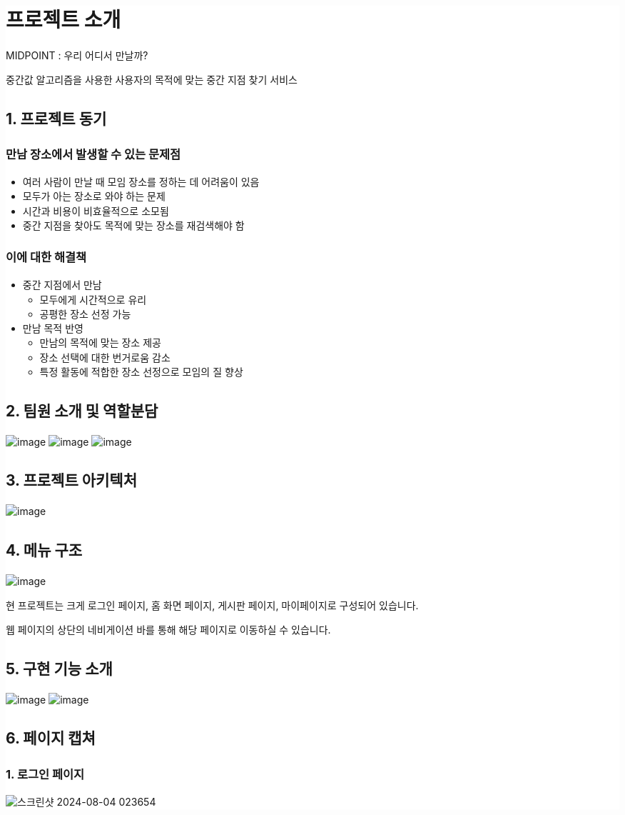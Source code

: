 # 프로젝트 소개
MIDPOINT : 우리 어디서 만날까?

중간값 알고리즘을 사용한
사용자의 목적에 맞는 중간 지점 찾기 서비스 

## 1. 프로젝트 동기 
### 만남 장소에서 발생할 수 있는 문제점
- 여러 사람이 만날 때 모임 장소를 정하는 데 어려움이 있음
- 모두가 아는 장소로 와야 하는 문제
- 시간과 비용이 비효율적으로 소모됨
- 중간 지점을 찾아도 목적에 맞는 장소를 재검색해야 함

### 이에 대한 해결책
- 중간 지점에서 만남
   - 모두에게 시간적으로 유리
   - 공평한 장소 선정 가능
- 만남 목적 반영
   - 만남의 목적에 맞는 장소 제공
   - 장소 선택에 대한 번거로움 감소
   - 특정 활동에 적합한 장소 선정으로 모임의 질 향상

## 2. 팀원 소개 및 역할분담
<img width="485" alt="image" src="https://github.com/user-attachments/assets/ca193b43-625b-4c80-a44e-1779969fa039">
<img width="485" alt="image" src="https://github.com/user-attachments/assets/cb137720-120c-4f4d-9aa3-98212269ca31">
<img width="485" alt="image" src="https://github.com/user-attachments/assets/03dbcc5c-b67c-4ae2-ae69-55eaf3a597be">

## 3. 프로젝트 아키텍처
<img width="485" alt="image" src="https://github.com/user-attachments/assets/f94ac091-0dfd-4697-b745-c39d0df5c450">

## 4. 메뉴 구조 
<img width="485" alt="image" src="https://github.com/user-attachments/assets/6f08a7ca-d15c-44c0-a06e-4da7d7d2202a">

현 프로젝트는 크게 로그인 페이지, 홈 화면 페이지, 게시판 페이지, 마이페이지로 구성되어 있습니다. 

웹 페이지의 상단의 네비게이션 바를 통해 해당 페이지로 이동하실 수 있습니다. 

## 5. 구현 기능 소개 
<img width="485" alt="image" src="https://github.com/user-attachments/assets/e2924981-15f6-46ef-92dd-b9ee6d46c7f0">
<img width="485" alt="image" src="https://github.com/user-attachments/assets/856b0381-212c-4f98-ac33-9bd10afa6682">

## 6. 페이지 캡쳐
### 1. 로그인 페이지 
![스크린샷 2024-08-04 023654](https://github.com/user-attachments/assets/a1f71d48-0d95-4d74-9b97-2f738f593c79)
